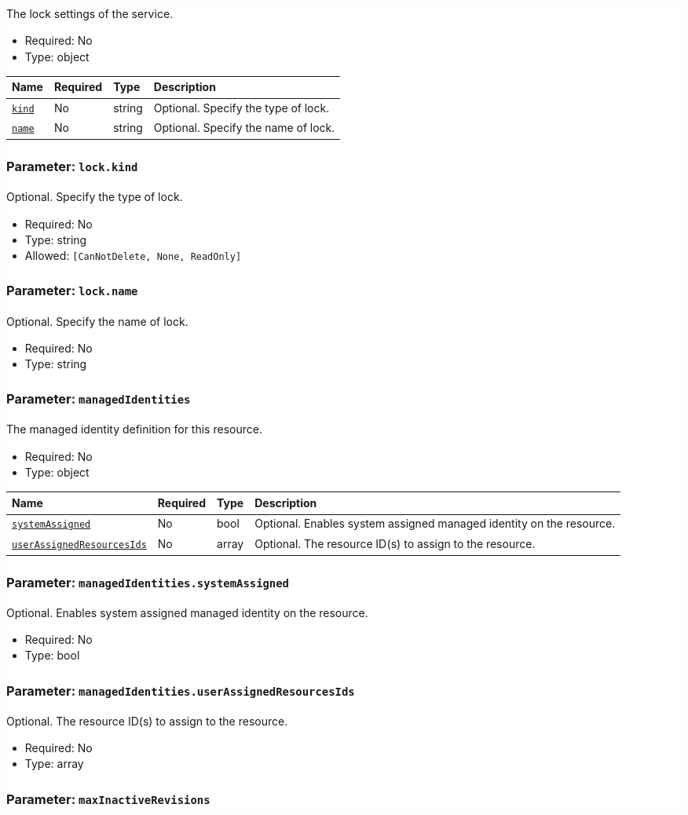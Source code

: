 The lock settings of the service.
- Required: No
- Type: object


| Name | Required | Type | Description |
| :-- | :-- | :--| :-- |
| [`kind`](#parameter-lockkind) | No | string | Optional. Specify the type of lock. |
| [`name`](#parameter-lockname) | No | string | Optional. Specify the name of lock. |

### Parameter: `lock.kind`

Optional. Specify the type of lock.

- Required: No
- Type: string
- Allowed: `[CanNotDelete, None, ReadOnly]`

### Parameter: `lock.name`

Optional. Specify the name of lock.

- Required: No
- Type: string

### Parameter: `managedIdentities`

The managed identity definition for this resource.
- Required: No
- Type: object


| Name | Required | Type | Description |
| :-- | :-- | :--| :-- |
| [`systemAssigned`](#parameter-managedidentitiessystemassigned) | No | bool | Optional. Enables system assigned managed identity on the resource. |
| [`userAssignedResourcesIds`](#parameter-managedidentitiesuserassignedresourcesids) | No | array | Optional. The resource ID(s) to assign to the resource. |

### Parameter: `managedIdentities.systemAssigned`

Optional. Enables system assigned managed identity on the resource.

- Required: No
- Type: bool

### Parameter: `managedIdentities.userAssignedResourcesIds`

Optional. The resource ID(s) to assign to the resource.

- Required: No
- Type: array

### Parameter: `maxInactiveRevisions`
